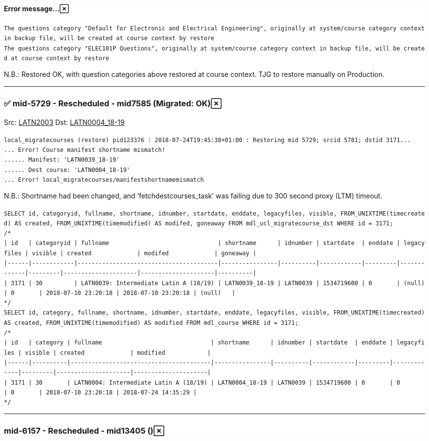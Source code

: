 #### Error message…<a href="#error-message_15" class="headerlink" title="Permanent link"></a>

    The questions category "Default for Electronic and Electrical Engineering", originally at system/course category context in backup file, will be created at course context by restore
    The questions category "ELEC101P Questions", originally at system/course category context in backup file, will be created at course context by restore

N.B.: Restored OK, with question categories above restored at course context. TJG to restore manually on Production.

------------------------------------------------------------------------

### ✅ mid-5729 - Rescheduled - mid7585 (Migrated: OK)<a href="#mid-5729-rescheduled-mid7585-migrated-ok" class="headerlink" title="Permanent link"></a>

Src: [LATN2003](https://moodle.ucl.ac.uk/course/view.php?id=5781)
Dst: [LATN0004\_18-19](https://moodle-1819.ucl.ac.uk/course/view.php?id=3171)

    local_migratecourses (restore) pid123376 : 2018-07-24T19:45:38+01:00 : Restoring mid 5729; srcid 5781; dstid 3171...
    ... Error! Course manifest shortname mismatch!
    ...... Manifest: 'LATN0039_18-19'
    ...... Dest course: 'LATN0004_18-19'
    ... Error! local_migratecourses/manifestshortnamemismatch

N.B.: Shortname had been changed, and ‘fetchdestcourses\_task’ was failing due to 300 second proxy (LTM) timeout.

    SELECT id, categoryid, fullname, shortname, idnumber, startdate, enddate, legacyfiles, visible, FROM_UNIXTIME(timecreated) AS created, FROM_UNIXTIME(timemodified) AS modifed, goneaway FROM mdl_ucl_migratecourse_dst WHERE id = 3171;
    /*
    | id   | categoryid | fullname                               | shortname      | idnumber | startdate  | enddate | legacyfiles | visible | created             | modifed             | goneaway |
    |------|------------|----------------------------------------|----------------|----------|------------|---------|-------------|---------|---------------------|---------------------|----------|
    | 3171 | 30         | LATN0039: Intermediate Latin A (18/19) | LATN0039_18-19 | LATN0039 | 1534719600 | 0       | (null)      | 0       | 2018-07-10 23:20:18 | 2018-07-10 23:20:18 | (null)   |
    */
    SELECT id, category, fullname, shortname, idnumber, startdate, enddate, legacyfiles, visible, FROM_UNIXTIME(timecreated) AS created, FROM_UNIXTIME(timemodified) AS modified FROM mdl_course WHERE id = 3171;
    /*
    | id   | category | fullname                               | shortname      | idnumber | startdate  | enddate | legacyfiles | visible | created             | modified            |
    |------|----------|----------------------------------------|----------------|----------|------------|---------|-------------|---------|---------------------|---------------------|
    | 3171 | 30       | LATN0004: Intermediate Latin A (18/19) | LATN0004_18-19 | LATN0039 | 1534719600 | 0       | 0           | 0       | 2018-07-10 23:20:18 | 2018-07-24 14:35:29 |
    */

------------------------------------------------------------------------

### mid-6157 - Rescheduled - mid13405 ()<a href="#mid-6157-rescheduled-mid13405" class="headerlink" title="Permanent link"></a>
